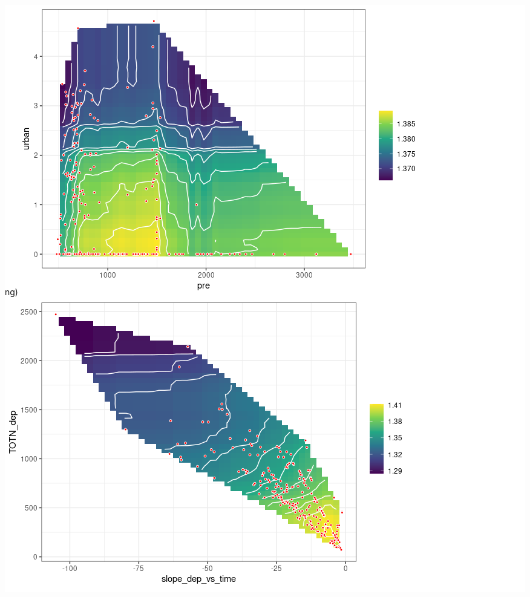 ng)![](162c2_Currentstatus_TOCTON_allvars_files/figure-html/5c3_plot_partial_effects2-6.png)![](162c2_Currentstatus_TOCTON_allvars_files/figure-html/5c3_plot_partial_effects2-7.png)


